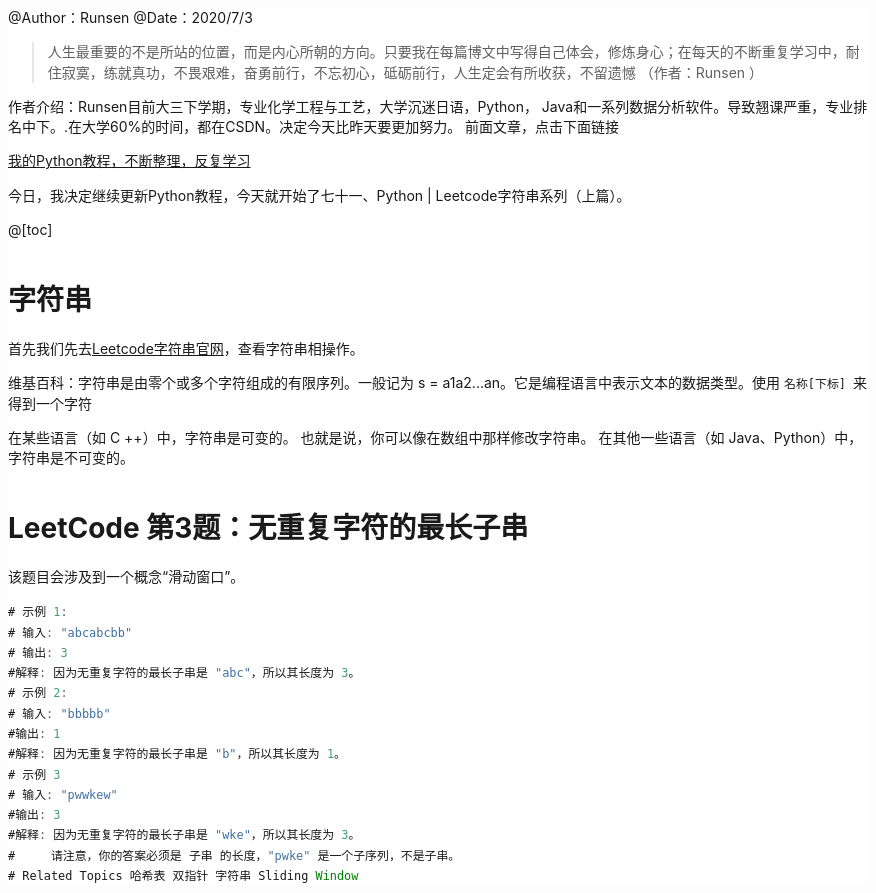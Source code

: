 ﻿@Author：Runsen
@Date：2020/7/3

> 人生最重要的不是所站的位置，而是内心所朝的方向。只要我在每篇博文中写得自己体会，修炼身心；在每天的不断重复学习中，耐住寂寞，练就真功，不畏艰难，奋勇前行，不忘初心，砥砺前行，人生定会有所收获，不留遗憾 （作者：Runsen ）




作者介绍：Runsen目前大三下学期，专业化学工程与工艺，大学沉迷日语，Python， Java和一系列数据分析软件。导致翘课严重，专业排名中下。.在大学60%的时间，都在CSDN。决定今天比昨天要更加努力。
前面文章，点击下面链接

[我的Python教程，不断整理，反复学习](https://maoli.blog.csdn.net/article/details/106162925)

今日，我决定继续更新Python教程，今天就开始了七十一、Python | Leetcode字符串系列（上篇）。



@[toc]

# 字符串
首先我们先去[Leetcode字符串官网](https://imgconvert.csdnimg.cn/aHR0cHM6Ly9sZWV0Y29kZS1jbi5jb20vZXhwbG9yZS9mZWF0dXJlZC9jYXJkL2FycmF5LWFuZC1zdHJpbmcvMjAwL2ludHJvZHVjdGlvbi10by1zdHJpbmcvNzc3Lw?x-oss-process=image/format,png)，查看字符串相操作。




维基百科：字符串是由零个或多个字符组成的有限序列。一般记为 s = a1a2...an。它是编程语言中表示文本的数据类型。使用 `名称[下标] `来得到一个字符



在某些语言（如 C ++）中，字符串是可变的。 也就是说，你可以像在数组中那样修改字符串。
在其他一些语言（如 Java、Python）中，字符串是不可变的。



# LeetCode 第3题：无重复字符的最长子串

该题目会涉及到一个概念“滑动窗口”。
```java
# 示例 1:
# 输入: "abcabcbb"
# 输出: 3
#解释: 因为无重复字符的最长子串是 "abc"，所以其长度为 3。
# 示例 2:
# 输入: "bbbbb"
#输出: 1
#解释: 因为无重复字符的最长子串是 "b"，所以其长度为 1。
# 示例 3
# 输入: "pwwkew"
#输出: 3
#解释: 因为无重复字符的最长子串是 "wke"，所以其长度为 3。
#     请注意，你的答案必须是 子串 的长度，"pwke" 是一个子序列，不是子串。
# Related Topics 哈希表 双指针 字符串 Sliding Window
```

